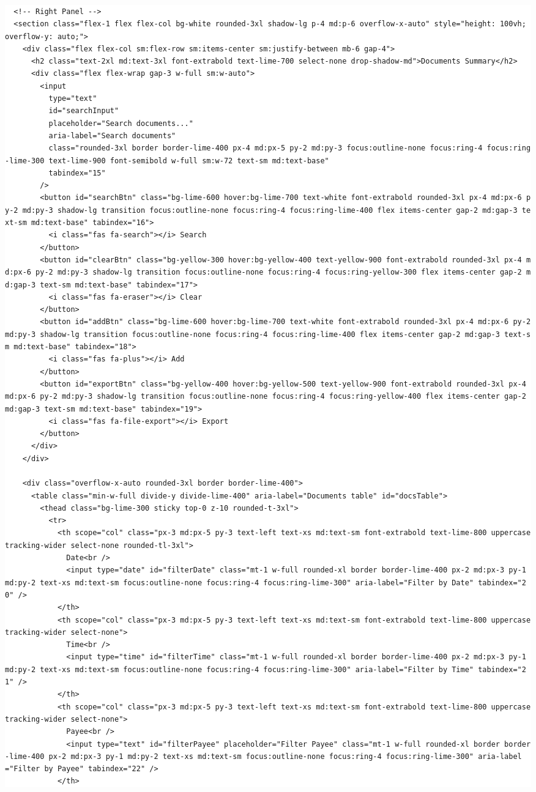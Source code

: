       <!-- Right Panel -->
      <section class="flex-1 flex flex-col bg-white rounded-3xl shadow-lg p-4 md:p-6 overflow-x-auto" style="height: 100vh; overflow-y: auto;">
        <div class="flex flex-col sm:flex-row sm:items-center sm:justify-between mb-6 gap-4">
          <h2 class="text-2xl md:text-3xl font-extrabold text-lime-700 select-none drop-shadow-md">Documents Summary</h2>
          <div class="flex flex-wrap gap-3 w-full sm:w-auto">
            <input
              type="text"
              id="searchInput"
              placeholder="Search documents..."
              aria-label="Search documents"
              class="rounded-3xl border border-lime-400 px-4 md:px-5 py-2 md:py-3 focus:outline-none focus:ring-4 focus:ring-lime-300 text-lime-900 font-semibold w-full sm:w-72 text-sm md:text-base"
              tabindex="15"
            />
            <button id="searchBtn" class="bg-lime-600 hover:bg-lime-700 text-white font-extrabold rounded-3xl px-4 md:px-6 py-2 md:py-3 shadow-lg transition focus:outline-none focus:ring-4 focus:ring-lime-400 flex items-center gap-2 md:gap-3 text-sm md:text-base" tabindex="16">
              <i class="fas fa-search"></i> Search
            </button>
            <button id="clearBtn" class="bg-yellow-300 hover:bg-yellow-400 text-yellow-900 font-extrabold rounded-3xl px-4 md:px-6 py-2 md:py-3 shadow-lg transition focus:outline-none focus:ring-4 focus:ring-yellow-300 flex items-center gap-2 md:gap-3 text-sm md:text-base" tabindex="17">
              <i class="fas fa-eraser"></i> Clear
            </button>
            <button id="addBtn" class="bg-lime-600 hover:bg-lime-700 text-white font-extrabold rounded-3xl px-4 md:px-6 py-2 md:py-3 shadow-lg transition focus:outline-none focus:ring-4 focus:ring-lime-400 flex items-center gap-2 md:gap-3 text-sm md:text-base" tabindex="18">
              <i class="fas fa-plus"></i> Add
            </button>
            <button id="exportBtn" class="bg-yellow-400 hover:bg-yellow-500 text-yellow-900 font-extrabold rounded-3xl px-4 md:px-6 py-2 md:py-3 shadow-lg transition focus:outline-none focus:ring-4 focus:ring-yellow-400 flex items-center gap-2 md:gap-3 text-sm md:text-base" tabindex="19">
              <i class="fas fa-file-export"></i> Export
            </button>
          </div>
        </div>

        <div class="overflow-x-auto rounded-3xl border border-lime-400">
          <table class="min-w-full divide-y divide-lime-400" aria-label="Documents table" id="docsTable">
            <thead class="bg-lime-300 sticky top-0 z-10 rounded-t-3xl">
              <tr>
                <th scope="col" class="px-3 md:px-5 py-3 text-left text-xs md:text-sm font-extrabold text-lime-800 uppercase tracking-wider select-none rounded-tl-3xl">
                  Date<br />
                  <input type="date" id="filterDate" class="mt-1 w-full rounded-xl border border-lime-400 px-2 md:px-3 py-1 md:py-2 text-xs md:text-sm focus:outline-none focus:ring-4 focus:ring-lime-300" aria-label="Filter by Date" tabindex="20" />
                </th>
                <th scope="col" class="px-3 md:px-5 py-3 text-left text-xs md:text-sm font-extrabold text-lime-800 uppercase tracking-wider select-none">
                  Time<br />
                  <input type="time" id="filterTime" class="mt-1 w-full rounded-xl border border-lime-400 px-2 md:px-3 py-1 md:py-2 text-xs md:text-sm focus:outline-none focus:ring-4 focus:ring-lime-300" aria-label="Filter by Time" tabindex="21" />
                </th>
                <th scope="col" class="px-3 md:px-5 py-3 text-left text-xs md:text-sm font-extrabold text-lime-800 uppercase tracking-wider select-none">
                  Payee<br />
                  <input type="text" id="filterPayee" placeholder="Filter Payee" class="mt-1 w-full rounded-xl border border-lime-400 px-2 md:px-3 py-1 md:py-2 text-xs md:text-sm focus:outline-none focus:ring-4 focus:ring-lime-300" aria-label="Filter by Payee" tabindex="22" />
                </th>